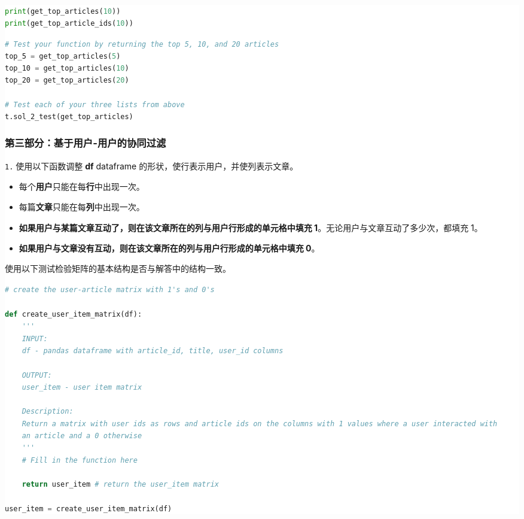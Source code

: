 
```python
print(get_top_articles(10))
print(get_top_article_ids(10))
```


```python
# Test your function by returning the top 5, 10, and 20 articles
top_5 = get_top_articles(5)
top_10 = get_top_articles(10)
top_20 = get_top_articles(20)

# Test each of your three lists from above
t.sol_2_test(get_top_articles)
```

### <a class="anchor" id="User-User">第三部分：基于用户-用户的协同过滤</a>


`1.` 使用以下函数调整 **df** dataframe 的形状，使行表示用户，并使列表示文章。  

* 每个**用户**只能在每**行**中出现一次。


* 每篇**文章**只能在每**列**中出现一次。  


* **如果用户与某篇文章互动了，则在该文章所在的列与用户行形成的单元格中填充 1**。无论用户与文章互动了多少次，都填充 1。  


* **如果用户与文章没有互动，则在该文章所在的列与用户行形成的单元格中填充 0**。 

使用以下测试检验矩阵的基本结构是否与解答中的结构一致。


```python
# create the user-article matrix with 1's and 0's

def create_user_item_matrix(df):
    '''
    INPUT:
    df - pandas dataframe with article_id, title, user_id columns
    
    OUTPUT:
    user_item - user item matrix 
    
    Description:
    Return a matrix with user ids as rows and article ids on the columns with 1 values where a user interacted with 
    an article and a 0 otherwise
    '''
    # Fill in the function here
    
    return user_item # return the user_item matrix 

user_item = create_user_item_matrix(df)
```
